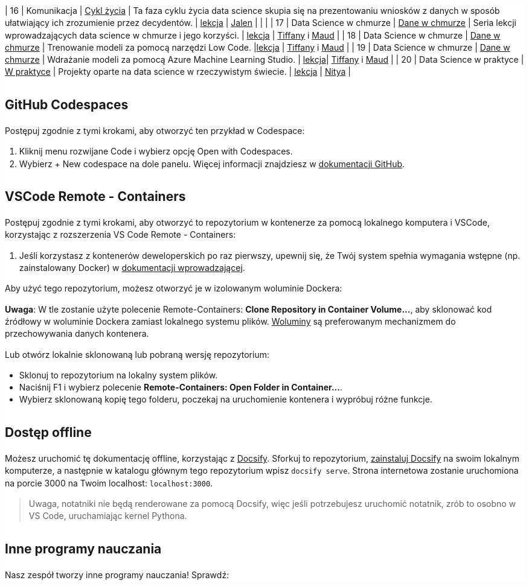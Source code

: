 | 16 | Komunikacja | [Cykl życia](4-Data-Science-Lifecycle/README.md) | Ta faza cyklu życia data science skupia się na prezentowaniu wniosków z danych w sposób ułatwiający ich zrozumienie przez decydentów. | [lekcja](4-Data-Science-Lifecycle/16-communication/README.md) | [Jalen](https://twitter.com/JalenMcG) | | |
| 17 | Data Science w chmurze | [Dane w chmurze](5-Data-Science-In-Cloud/README.md) | Seria lekcji wprowadzających data science w chmurze i jego korzyści. | [lekcja](5-Data-Science-In-Cloud/17-Introduction/README.md) | [Tiffany](https://twitter.com/TiffanySouterre) i [Maud](https://twitter.com/maudstweets) |
| 18 | Data Science w chmurze | [Dane w chmurze](5-Data-Science-In-Cloud/README.md) | Trenowanie modeli za pomocą narzędzi Low Code. |[lekcja](5-Data-Science-In-Cloud/18-Low-Code/README.md) | [Tiffany](https://twitter.com/TiffanySouterre) i [Maud](https://twitter.com/maudstweets) |
| 19 | Data Science w chmurze | [Dane w chmurze](5-Data-Science-In-Cloud/README.md) | Wdrażanie modeli za pomocą Azure Machine Learning Studio. | [lekcja](5-Data-Science-In-Cloud/19-Azure/README.md)| [Tiffany](https://twitter.com/TiffanySouterre) i [Maud](https://twitter.com/maudstweets) |
| 20 | Data Science w praktyce | [W praktyce](6-Data-Science-In-Wild/README.md) | Projekty oparte na data science w rzeczywistym świecie. | [lekcja](6-Data-Science-In-Wild/20-Real-World-Examples/README.md) | [Nitya](https://twitter.com/nitya) |

## GitHub Codespaces

Postępuj zgodnie z tymi krokami, aby otworzyć ten przykład w Codespace:
1. Kliknij menu rozwijane Code i wybierz opcję Open with Codespaces.
2. Wybierz + New codespace na dole panelu.
Więcej informacji znajdziesz w [dokumentacji GitHub](https://docs.github.com/en/codespaces/developing-in-codespaces/creating-a-codespace-for-a-repository#creating-a-codespace).

## VSCode Remote - Containers
Postępuj zgodnie z tymi krokami, aby otworzyć to repozytorium w kontenerze za pomocą lokalnego komputera i VSCode, korzystając z rozszerzenia VS Code Remote - Containers:

1. Jeśli korzystasz z kontenerów deweloperskich po raz pierwszy, upewnij się, że Twój system spełnia wymagania wstępne (np. zainstalowany Docker) w [dokumentacji wprowadzającej](https://code.visualstudio.com/docs/devcontainers/containers#_getting-started).

Aby użyć tego repozytorium, możesz otworzyć je w izolowanym woluminie Dockera:

**Uwaga**: W tle zostanie użyte polecenie Remote-Containers: **Clone Repository in Container Volume...**, aby sklonować kod źródłowy w woluminie Dockera zamiast lokalnego systemu plików. [Woluminy](https://docs.docker.com/storage/volumes/) są preferowanym mechanizmem do przechowywania danych kontenera.

Lub otwórz lokalnie sklonowaną lub pobraną wersję repozytorium:

- Sklonuj to repozytorium na lokalny system plików.
- Naciśnij F1 i wybierz polecenie **Remote-Containers: Open Folder in Container...**.
- Wybierz sklonowaną kopię tego folderu, poczekaj na uruchomienie kontenera i wypróbuj różne funkcje.

## Dostęp offline

Możesz uruchomić tę dokumentację offline, korzystając z [Docsify](https://docsify.js.org/#/). Sforkuj to repozytorium, [zainstaluj Docsify](https://docsify.js.org/#/quickstart) na swoim lokalnym komputerze, a następnie w katalogu głównym tego repozytorium wpisz `docsify serve`. Strona internetowa zostanie uruchomiona na porcie 3000 na Twoim localhost: `localhost:3000`.

> Uwaga, notatniki nie będą renderowane za pomocą Docsify, więc jeśli potrzebujesz uruchomić notatnik, zrób to osobno w VS Code, uruchamiając kernel Pythona.

## Inne programy nauczania

Nasz zespół tworzy inne programy nauczania! Sprawdź:

